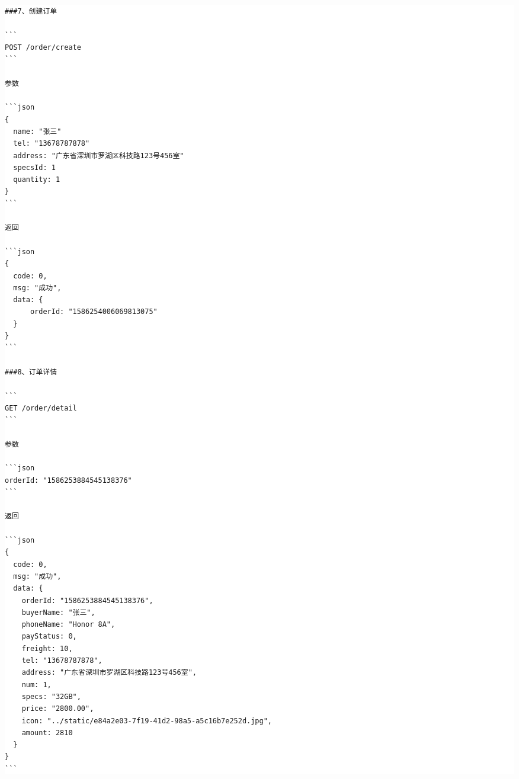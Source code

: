    ###7、创建订单
    
    ```
    POST /order/create
    ```
    
    参数
    
    ```json
    {
      name: "张三"
      tel: "13678787878"
      address: "广东省深圳市罗湖区科技路123号456室"
      specsId: 1
      quantity: 1
    }
    ```
    
    返回
    
    ```json
    {
      code: 0,
      msg: "成功",
      data: {
          orderId: "1586254006069813075"
      }
    }
    ```
    
    ###8、订单详情
    
    ```
    GET /order/detail
    ```
    
    参数
    
    ```json
    orderId: "1586253884545138376"
    ```
    
    返回
    
    ```json
    {
      code: 0,
      msg: "成功",
      data: {
        orderId: "1586253884545138376",
        buyerName: "张三",
        phoneName: "Honor 8A",
        payStatus: 0,
        freight: 10,
        tel: "13678787878",
        address: "广东省深圳市罗湖区科技路123号456室",
        num: 1,
        specs: "32GB",
        price: "2800.00",
        icon: "../static/e84a2e03-7f19-41d2-98a5-a5c16b7e252d.jpg",
        amount: 2810
      }
    }
    ```
    